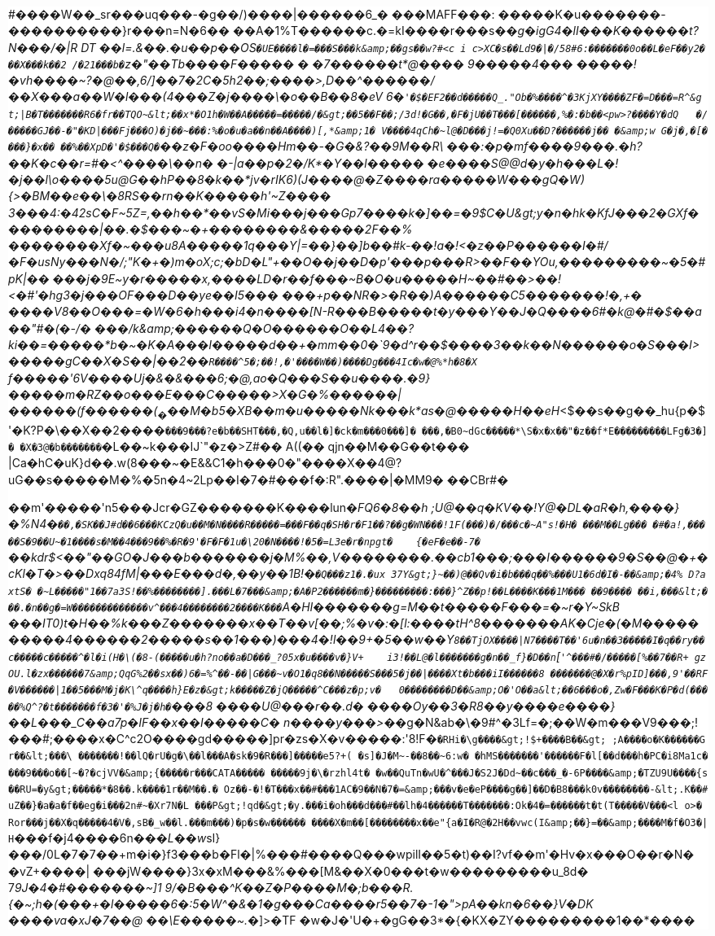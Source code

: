 #����W��\_sr���uq���-�g��/)����|������6_�	���MAFF���:	�����K�u�������-����������}r���n=N�6�� ��A�1%T������c.�=kI����r���s�_�g�igG4�lI���K������t?N���/�|R	DT ��l=.&amp;��.�u��p��OS`�UE����l�=���S���k&amp;��gs��w?#<c i c>XC�s��Ld9�|�/58#6:�������0o��L�eF��y2���X���k��2 /�21���b�`z�"��Tb����F�����
�
�7������t*@���� 9�����4��� �����!�vh����~?�@��,6/]��7�2C�5h2��;����&gt;,D��^������/��X���a��W�l���(4���Z�j����\�o��B��8�eV	6�`'�$�EF2��d�����Q_."Ob�%����^�3KjXY����ZF�=D���=R^&gt;|B�T�������R6�fr��TQO~&lt;��x*�O1h�W��A�����=�����/�&gt;��5��F��;/3d!�G��,�F�jU��T���[������,%�:�b��<pw>?����Y�dQ	�/�����GJ��-�"�KD|���Fj���O)�j��~���:%�o�u�a��n��A����)[,*&amp;1�
V����4qCh�~l@�D���j!=�Q0Xu��D?������j��
�&amp;w G�j�,�[����}�x��
��%��XpD�'�$���Q�`��z�F�oo����Hm��-�G�&amp;?��9M��R\	���:�p�mf����9���.�h?��K�c��r=#�&lt;^����\��n�
�-|a��p�2�/K*�Y��l�����
�e����S@@d�y�h���L�!�j��l\o����5u@G��hP��8�k��*jv�rIK6)(J����@�Z����ra�����W���gQ�W){&gt;�BM��e��\�8RS��rn��K�����h'~Z����	3���4:�42sC�F~5Z=,��h��*��vS�Mi���j���Gp7����k�]��=�9$C�U&gt;y�n�hk�KfJ���2�GXf���������|��.�$���~�+��������&amp;�����2F��%
�������<lu>�Xf�~���u8A�����1q���Y|=��\}��]b��#k-��!a�!&lt;�z��P������I�#/�F�usNy���N�/;"K�+�)m�oX;c;�bD�L"+��O��j�*�D�p'���p�*��R&gt;��F��YOu,���������~�5�#pK|�� ���j�9E~y�r�����x,����LD�r��f���~B�O�u�����H~��#��&gt;��!&lt;�#'�hg3�j���OF���D��ye��I5��� ���+p��NR�&gt;�R��)A������C5�������!�,+�
����V8��_O���=�W�6�h���i4�n����[N-R���B�����t�y���Y��J�Q����6#�k@�#�$��a	��"#�(�-/� ���/k&amp;������Q�O������O��L4��?ki��=�����*b�~�K�A���I�����d��+�mm��0�`9�d^r��$��*��3��k��N������o�S���I&gt;�����gC��X�S*��|��2��`R����^5�;��!,�'����W��)����Dg���4Ic�w�@%*h�8�X`f�����'6V����Uj�&amp;�&amp;���6;�@,ao�Q���S��u����.�9}�����m�RZ��o���E���C�_����&gt;X�G�%������|$����
��(f������(_���M�b5�X$B��m�u�����Nk���k*as�@�����H��eH_&lt;$��s��g��_hu{p�$'�K\?P�\��X��2����`���9���?e�b��SHT���,�Q,u��l�]�ck�m���0���]�
���,�B0~dGc�����*\S�x�x��"�z��f*E���������LFg�3�]� �X�3@�b�������`�L��~k���IJ`"�z�&gt;Z#��	A((��
qjn��M��G��t���
|Ca�hC�uK}d��.w(8���~�E&amp;&amp;C1�h���0�"����X��4@?uG��s�����M�%�5n�4~2Lp��I�7�#���f�:R".����|�MM9�
��CBr#�

��m'�����'n5���Jcr�GZ�������K����lun�*FQ6�8��h
;U@��q�KV��!Y@�DL�aR�h,����}�%N4�`��,�SK��J#d��6���KCzQ�u��M�N����R�����=���F��q�SH�r�F1��?��g�WN���!1F(���)�/���c�~A"s!�H�
���M��Lg���
�#�a!,�����S�9��U~�1����s�M��4���9��%�R�9'�F�F�1u�\20�N����!�5�=L3e�r�npgt�	{�eF�e��-7�`��kdr$&lt;��"��GO�J���b�������j�M%��,V��������.��cb1���;���I������9�S��@�+�cKl�T�&gt;��Dxq84fM|���E���d�,��y��1B!�`�Q���z1�.�ux 37Y&gt;}~��)@��Qv�i�b���q��%���U1�6d�I�-��&amp;�4%
D?axtS�	�~L�����"1��7a3S!��%��������].���L�7���&amp;�A�P2������m�}���������:���}^Z��p!��L����K���1M���
��9����	��i,���&lt;���.�n��g�=W�������������v^���4��������2����K���`A�HI�������g=M��t�����F���=�~r�Y~SkB	���IT0)t�H��%k���Z�������x��T��v[��;%�v�:�[l:����tH^8�������AK�Cje�(�M����������4����$��2�����s��1���)���$4�!l��9+�5��w��Y`8��TjOX����|N7����T��'6u�n��3�����I�q��ry��c�����c�����^�l�i(H�\(�8-(�����u�h?no��a�D���_?05x�u����v�}V+	i3!��L@�l�������g�n��_f}�D��n`[`'^���#�/�����[%��7��R+ gzOU.l�zx������7&amp;QqG%2��sx��)6�=%^��-��|G���~v�O1�q8��N�����S���5�j��|����Xt�b���iI������8 �������@�X�r%pID]���,9'��RF�V������|1��5���M�j�K\^q����h}E�z�&gt;k�����Z�jQ�����^C���z�p;v�	0��������D��&amp;O�'O��a&lt;��6���o�,Zw�F���K�P�d(�����%Q^?�t�������f�3�'�%J�j�h�`���8	����U@���r��.d�
����Oy��3�R8��y����e����}��L���_C��a7p�IF��x��I�����C�
n����y���&gt;*��g�N&amp;ab�\�9#^�3Lf=�;��W�m���V9���;!���#;����x�C^c2O����gd�����]pr�zs�X�v�����:'8!F�`�RHi�\g����&gt;!$+����B��&gt;
;A����o�K������Gr��&lt;���\
�������!��lQ�rU�g�\��l���A�sk�9�R���]�����e5?+(
�s]�J�M~-��8��~6:w�	�hMS�������'������F�l[��d���h�PC�i8Ma1c����9���o��[~�?�cjVV�&amp;{�����r���CATA����� �����9j�\�rzhl4t�
�w��QuTn�wU�^���J�S2J�Dd~��c���_�-6P����&amp;�TZU9U����{s��RU=�y&gt;�����*�8��.k����1r��M��.� Oz��-�!�T���x��#���1AC�9��N�7�=&amp;���v�e�eP����g��]��D�B8���k0v��������-&lt;.K��#uZ��}�a�a�f��eg�i���2n#~�Xr7N�L
���P&gt;!qd�&gt;�y.���i�oh���d���#��lh�4������T�������:Ok�4�=������t�t(T�����V���<l o>�
Ror���j��X�q�����4�V�,sB�_w��l.���m���)�p�s�w������ ����X�m��[��������x��e"{a�I�R@�2H��vwc(I&amp;��}=��&amp;����M�f�O3�|H`���f�j4����6n���$L��w$sI}���/0L�7�7��+m�i�}f3���b�Fl�|%���#����Q���wpilI��5�t)��I?vf��m'�Hv�x���O��r�N�	�vZ+����|	���jW����}3x�xM���&amp;%���[M&amp;��X�0���t�w���������u_8d�
7*9J�4�#�������~]1 9/�B���^K��Z�P����M�;b���R.{�~;h�(���+�l�����6�:5�W^�&amp;�1�g���Ca����r5��7�-1�"&gt;pA��kn�6��}V�DK
����va�xJ�7��@ ��\E�����~.�*]&gt;�TF
�w�J�'U�+�gG��3*�{�KX�ZY���������1��*����